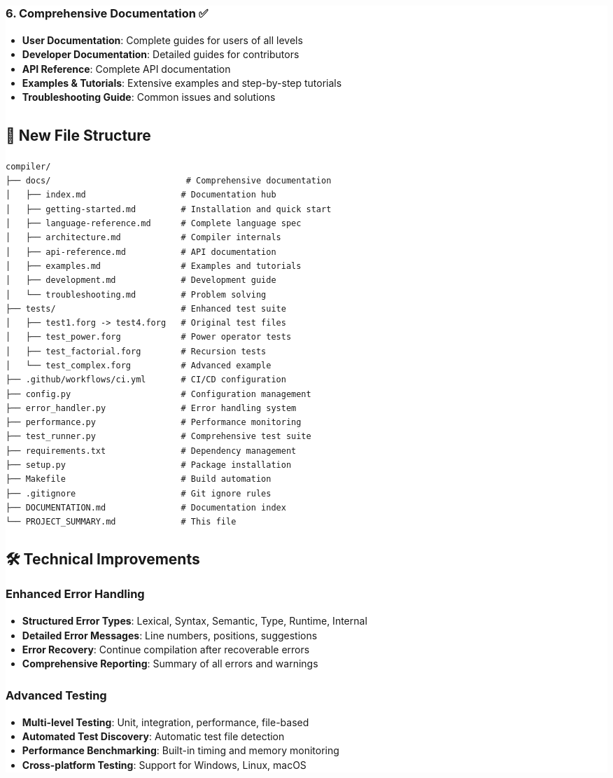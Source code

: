 ### 6. Comprehensive Documentation ✅
- **User Documentation**: Complete guides for users of all levels
- **Developer Documentation**: Detailed guides for contributors
- **API Reference**: Complete API documentation
- **Examples & Tutorials**: Extensive examples and step-by-step tutorials
- **Troubleshooting Guide**: Common issues and solutions

## 📁 New File Structure

```
compiler/
├── docs/                           # Comprehensive documentation
│   ├── index.md                   # Documentation hub
│   ├── getting-started.md         # Installation and quick start
│   ├── language-reference.md      # Complete language spec
│   ├── architecture.md            # Compiler internals
│   ├── api-reference.md           # API documentation
│   ├── examples.md                # Examples and tutorials
│   ├── development.md             # Development guide
│   └── troubleshooting.md         # Problem solving
├── tests/                         # Enhanced test suite
│   ├── test1.forg -> test4.forg   # Original test files
│   ├── test_power.forg            # Power operator tests
│   ├── test_factorial.forg        # Recursion tests
│   └── test_complex.forg          # Advanced example
├── .github/workflows/ci.yml       # CI/CD configuration
├── config.py                      # Configuration management
├── error_handler.py               # Error handling system
├── performance.py                 # Performance monitoring
├── test_runner.py                 # Comprehensive test suite
├── requirements.txt               # Dependency management
├── setup.py                       # Package installation
├── Makefile                       # Build automation
├── .gitignore                     # Git ignore rules
├── DOCUMENTATION.md               # Documentation index
└── PROJECT_SUMMARY.md             # This file
```

## 🛠️ Technical Improvements

### Enhanced Error Handling
- **Structured Error Types**: Lexical, Syntax, Semantic, Type, Runtime, Internal
- **Detailed Error Messages**: Line numbers, positions, suggestions
- **Error Recovery**: Continue compilation after recoverable errors
- **Comprehensive Reporting**: Summary of all errors and warnings

### Advanced Testing
- **Multi-level Testing**: Unit, integration, performance, file-based
- **Automated Test Discovery**: Automatic test file detection
- **Performance Benchmarking**: Built-in timing and memory monitoring
- **Cross-platform Testing**: Support for Windows, Linux, macOS
